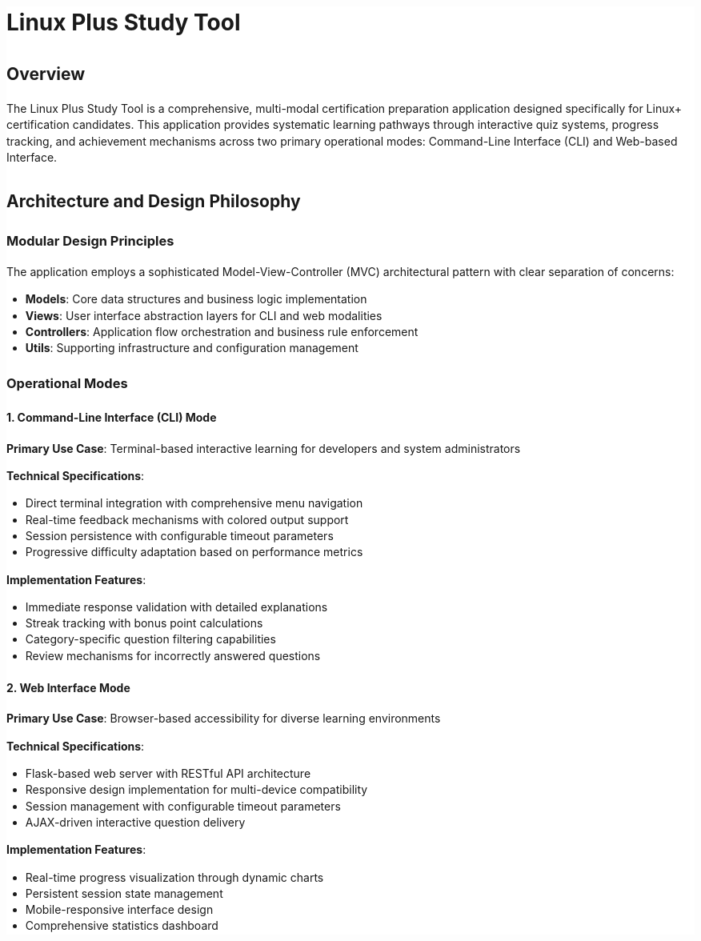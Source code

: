 # Linux Plus Study Tool

## Overview

The Linux Plus Study Tool is a comprehensive, multi-modal certification preparation application designed specifically for Linux+ certification candidates. This application provides systematic learning pathways through interactive quiz systems, progress tracking, and achievement mechanisms across two primary operational modes: Command-Line Interface (CLI) and Web-based Interface.

## Architecture and Design Philosophy

### Modular Design Principles

The application employs a sophisticated Model-View-Controller (MVC) architectural pattern with clear separation of concerns:

- **Models**: Core data structures and business logic implementation
- **Views**: User interface abstraction layers for CLI and web modalities  
- **Controllers**: Application flow orchestration and business rule enforcement
- **Utils**: Supporting infrastructure and configuration management

### Operational Modes

#### 1. Command-Line Interface (CLI) Mode
**Primary Use Case**: Terminal-based interactive learning for developers and system administrators

**Technical Specifications**:
- Direct terminal integration with comprehensive menu navigation
- Real-time feedback mechanisms with colored output support
- Session persistence with configurable timeout parameters
- Progressive difficulty adaptation based on performance metrics

**Implementation Features**:
- Immediate response validation with detailed explanations
- Streak tracking with bonus point calculations
- Category-specific question filtering capabilities
- Review mechanisms for incorrectly answered questions

#### 2. Web Interface Mode
**Primary Use Case**: Browser-based accessibility for diverse learning environments

**Technical Specifications**:
- Flask-based web server with RESTful API architecture
- Responsive design implementation for multi-device compatibility
- Session management with configurable timeout parameters
- AJAX-driven interactive question delivery

**Implementation Features**:
- Real-time progress visualization through dynamic charts
- Persistent session state management
- Mobile-responsive interface design
- Comprehensive statistics dashboard
